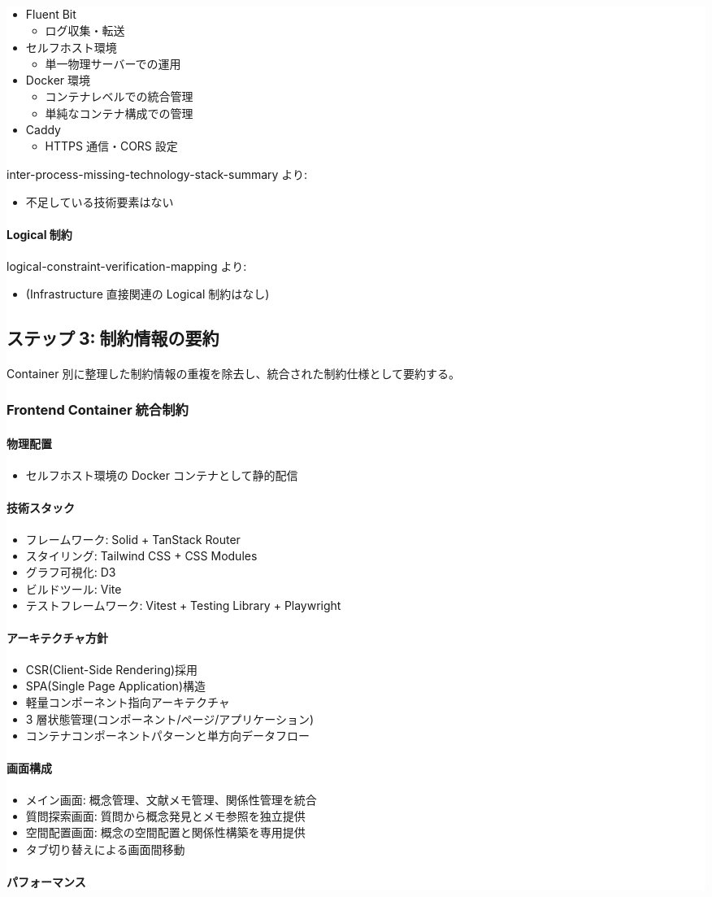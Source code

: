 - Fluent Bit
  - ログ収集・転送
- セルフホスト環境
  - 単一物理サーバーでの運用
- Docker 環境
  - コンテナレベルでの統合管理
  - 単純なコンテナ構成での管理
- Caddy
  - HTTPS 通信・CORS 設定

inter-process-missing-technology-stack-summary より:

- 不足している技術要素はない

#### Logical 制約

logical-constraint-verification-mapping より:

- (Infrastructure 直接関連の Logical 制約はなし)

## ステップ 3: 制約情報の要約

Container 別に整理した制約情報の重複を除去し、統合された制約仕様として要約する。

### Frontend Container 統合制約



#### 物理配置

- セルフホスト環境の Docker コンテナとして静的配信

#### 技術スタック

- フレームワーク: Solid + TanStack Router
- スタイリング: Tailwind CSS + CSS Modules
- グラフ可視化: D3
- ビルドツール: Vite
- テストフレームワーク: Vitest + Testing Library + Playwright

#### アーキテクチャ方針

- CSR(Client-Side Rendering)採用
- SPA(Single Page Application)構造
- 軽量コンポーネント指向アーキテクチャ
- 3 層状態管理(コンポーネント/ページ/アプリケーション)
- コンテナコンポーネントパターンと単方向データフロー

#### 画面構成

- メイン画面: 概念管理、文献メモ管理、関係性管理を統合
- 質問探索画面: 質問から概念発見とメモ参照を独立提供
- 空間配置画面: 概念の空間配置と関係性構築を専用提供
- タブ切り替えによる画面間移動

#### パフォーマンス
